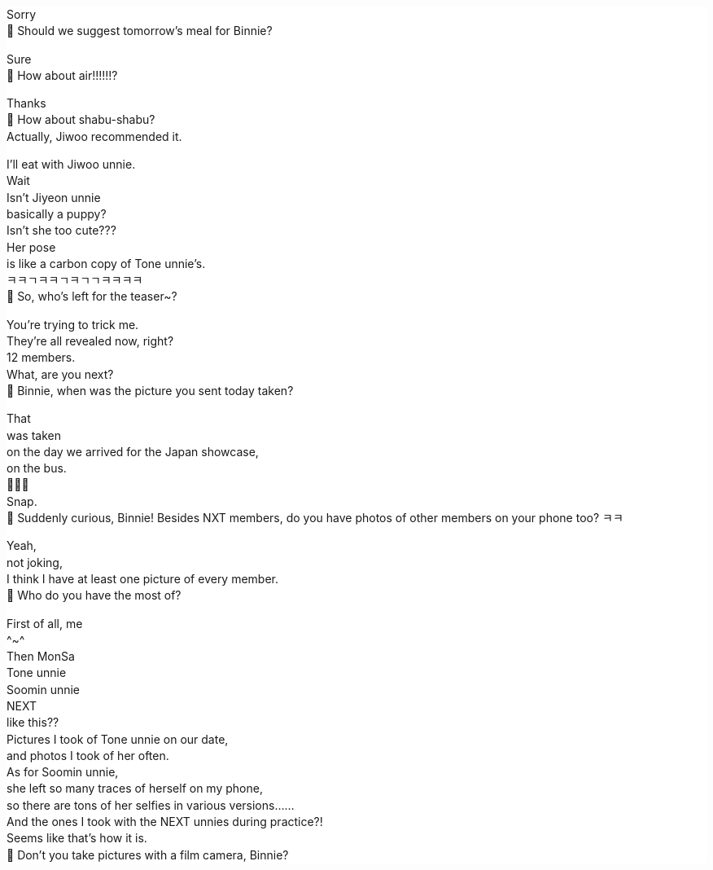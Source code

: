 Sorry  
🫧 Should we suggest tomorrow’s meal for Binnie?

Sure  
🫧 How about air!!!!!!?

Thanks  
🫧 How about shabu-shabu?  
Actually, Jiwoo recommended it.

I’ll eat with Jiwoo unnie.  
Wait  
Isn’t Jiyeon unnie  
basically a puppy?  
Isn’t she too cute???  
Her pose  
is like a carbon copy of Tone unnie’s.  
ㅋㅋㄱㅋㅋㄱㅋㄱㄱㅋㅋㅋㅋ  
🫧 So, who’s left for the teaser~?

You’re trying to trick me.  
They’re all revealed now, right?  
12 members.  
What, are you next?  
🫧 Binnie, when was the picture you sent today taken?

That  
was taken  
on the day we arrived for the Japan showcase,  
on the bus.  
📸📸📸  
Snap.  
🫧 Suddenly curious, Binnie! Besides NXT members, do you have photos of other members on your phone too? ㅋㅋ

Yeah,  
not joking,  
I think I have at least one picture of every member.  
🫧 Who do you have the most of?

First of all, me  
^~^  
Then MonSa  
Tone unnie  
Soomin unnie  
NEXT  
like this??  
Pictures I took of Tone unnie on our date,  
and photos I took of her often.  
As for Soomin unnie,  
she left so many traces of herself on my phone,  
so there are tons of her selfies in various versions……  
And the ones I took with the NEXT unnies during practice?!  
Seems like that’s how it is.  
🫧 Don’t you take pictures with a film camera, Binnie?
